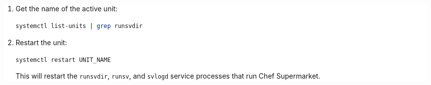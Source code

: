 1. Get the name of the active unit:

    ```bash
    systemctl list-units | grep runsvdir
    ```

1. Restart the unit:

    ```bash
    systemctl restart UNIT_NAME
    ```

    This will restart the `runsvdir`, `runsv`, and `svlogd` service processes that run Chef Supermarket.
